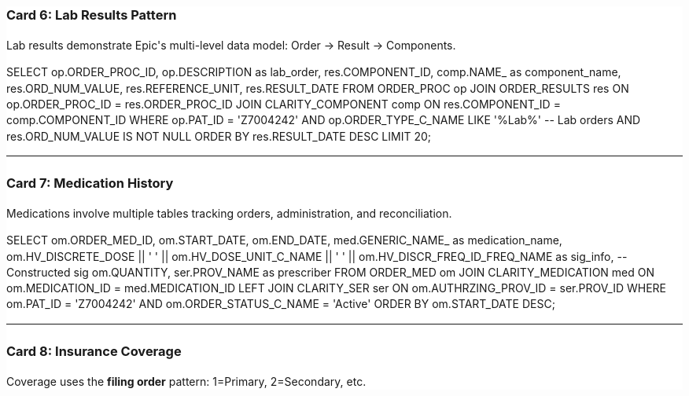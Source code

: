 
### Card 6: Lab Results Pattern

Lab results demonstrate Epic's multi-level data model: Order → Result → Components.

<example-query description="Lab results with component values">
SELECT 
  op.ORDER_PROC_ID,
  op.DESCRIPTION as lab_order,
  res.COMPONENT_ID,
  comp.NAME_ as component_name,
  res.ORD_NUM_VALUE,
  res.REFERENCE_UNIT,
  res.RESULT_DATE
FROM ORDER_PROC op
JOIN ORDER_RESULTS res ON op.ORDER_PROC_ID = res.ORDER_PROC_ID
JOIN CLARITY_COMPONENT comp ON res.COMPONENT_ID = comp.COMPONENT_ID
WHERE op.PAT_ID = 'Z7004242'
  AND op.ORDER_TYPE_C_NAME LIKE '%Lab%'  -- Lab orders
  AND res.ORD_NUM_VALUE IS NOT NULL
ORDER BY res.RESULT_DATE DESC
LIMIT 20;
</example-query>

---

### Card 7: Medication History

Medications involve multiple tables tracking orders, administration, and reconciliation.

<example-query description="Current medication orders">
SELECT 
  om.ORDER_MED_ID,
  om.START_DATE,
  om.END_DATE,
  med.GENERIC_NAME_ as medication_name,
  om.HV_DISCRETE_DOSE || ' ' || om.HV_DOSE_UNIT_C_NAME || ' ' || om.HV_DISCR_FREQ_ID_FREQ_NAME as sig_info,  -- Constructed sig
  om.QUANTITY,
  ser.PROV_NAME as prescriber
FROM ORDER_MED om
JOIN CLARITY_MEDICATION med ON om.MEDICATION_ID = med.MEDICATION_ID
LEFT JOIN CLARITY_SER ser ON om.AUTHRZING_PROV_ID = ser.PROV_ID
WHERE om.PAT_ID = 'Z7004242'
  AND om.ORDER_STATUS_C_NAME = 'Active'
ORDER BY om.START_DATE DESC;
</example-query>

---

### Card 8: Insurance Coverage

Coverage uses the **filing order** pattern: 1=Primary, 2=Secondary, etc.
